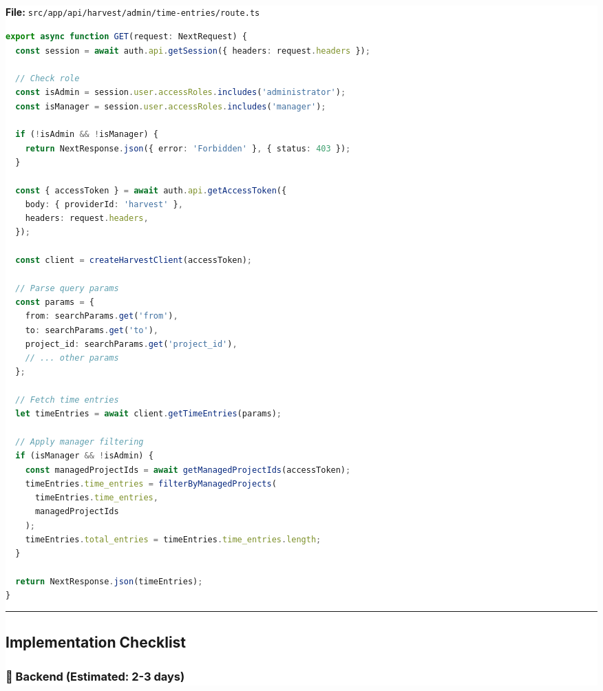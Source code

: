 **File:** `src/app/api/harvest/admin/time-entries/route.ts`

```ts
export async function GET(request: NextRequest) {
  const session = await auth.api.getSession({ headers: request.headers });

  // Check role
  const isAdmin = session.user.accessRoles.includes('administrator');
  const isManager = session.user.accessRoles.includes('manager');

  if (!isAdmin && !isManager) {
    return NextResponse.json({ error: 'Forbidden' }, { status: 403 });
  }

  const { accessToken } = await auth.api.getAccessToken({
    body: { providerId: 'harvest' },
    headers: request.headers,
  });

  const client = createHarvestClient(accessToken);

  // Parse query params
  const params = {
    from: searchParams.get('from'),
    to: searchParams.get('to'),
    project_id: searchParams.get('project_id'),
    // ... other params
  };

  // Fetch time entries
  let timeEntries = await client.getTimeEntries(params);

  // Apply manager filtering
  if (isManager && !isAdmin) {
    const managedProjectIds = await getManagedProjectIds(accessToken);
    timeEntries.time_entries = filterByManagedProjects(
      timeEntries.time_entries,
      managedProjectIds
    );
    timeEntries.total_entries = timeEntries.time_entries.length;
  }

  return NextResponse.json(timeEntries);
}
```

---

## Implementation Checklist

### 🔧 Backend (Estimated: 2-3 days)
